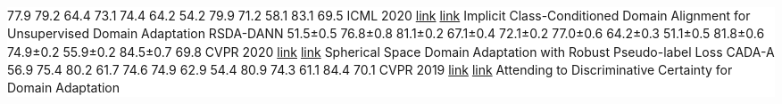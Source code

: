 <td style="text-align:center">77.9</td>
<td style="text-align:center">79.2</td>
<td style="text-align:center">64.4</td>
<td style="text-align:center">73.1</td>
<td style="text-align:center">74.4</td>
<td style="text-align:center">64.2</td>
<td style="text-align:center">54.2</td>
<td style="text-align:center">79.9</td>
<td style="text-align:center">71.2</td>
<td style="text-align:center">58.1</td>
<td style="text-align:center">83.1</td>
<td style="text-align:center">69.5</td>
<td style="text-align:center">ICML</td>
<td style="text-align:center">2020</td>
<td style="text-align:center"><a href="https://github.com/xiangdal/implicit_alignment">link</a></td>
<td style="text-align:center"><a href="http://proceedings.mlr.press/v119/jiang20d/jiang20d.pdf">link</a></td>
<td style="text-align:center">Implicit Class-Conditioned Domain Alignment for Unsupervised Domain Adaptation</td>
</tr>
<tr>
<td style="text-align:center">RSDA-DANN</td>
<td style="text-align:center">51.5±0.5</td>
<td style="text-align:center">76.8±0.8</td>
<td style="text-align:center">81.1±0.2</td>
<td style="text-align:center">67.1±0.4</td>
<td style="text-align:center">72.1±0.2</td>
<td style="text-align:center">77.0±0.6</td>
<td style="text-align:center">64.2±0.3</td>
<td style="text-align:center">51.1±0.5</td>
<td style="text-align:center">81.8±0.6</td>
<td style="text-align:center">74.9±0.2</td>
<td style="text-align:center">55.9±0.2</td>
<td style="text-align:center">84.5±0.7</td>
<td style="text-align:center">69.8</td>
<td style="text-align:center">CVPR</td>
<td style="text-align:center">2020</td>
<td style="text-align:center"><a href="https://github.com/XJTU-XGU/RSDA">link</a></td>
<td style="text-align:center"><a href="http://openaccess.thecvf.com/content_CVPR_2020/papers/Gu_Spherical_Space_Domain_Adaptation_With_Robust_Pseudo-Label_Loss_CVPR_2020_paper.pdf">link</a></td>
<td style="text-align:center">Spherical Space Domain Adaptation with Robust Pseudo-label Loss</td>
</tr>
<tr>
<td style="text-align:center">CADA-A</td>
<td style="text-align:center">56.9</td>
<td style="text-align:center">75.4</td>
<td style="text-align:center">80.2</td>
<td style="text-align:center">61.7</td>
<td style="text-align:center">74.6</td>
<td style="text-align:center">74.9</td>
<td style="text-align:center">62.9</td>
<td style="text-align:center">54.4</td>
<td style="text-align:center">80.9</td>
<td style="text-align:center">74.3</td>
<td style="text-align:center">61.1</td>
<td style="text-align:center">84.4</td>
<td style="text-align:center">70.1</td>
<td style="text-align:center">CVPR</td>
<td style="text-align:center">2019</td>
<td style="text-align:center"><a href="https://delta-lab-iitk.github.io/CADA/">link</a></td>
<td style="text-align:center"><a href="http://openaccess.thecvf.com/content_CVPR_2019/papers/Kurmi_Attending_to_Discriminative_Certainty_for_Domain_Adaptation_CVPR_2019_paper.pdf">link</a></td>
<td style="text-align:center">Attending to Discriminative Certainty for Domain Adaptation</td>
